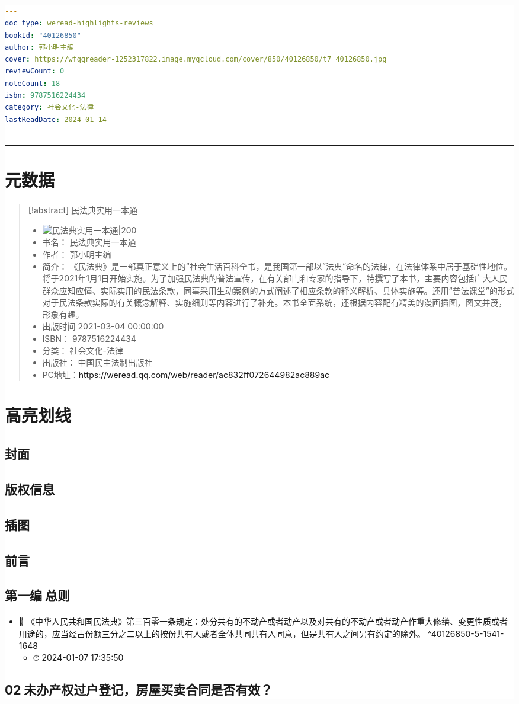 ```yaml
---
doc_type: weread-highlights-reviews
bookId: "40126850"
author: 郭小明主编
cover: https://wfqqreader-1252317822.image.myqcloud.com/cover/850/40126850/t7_40126850.jpg
reviewCount: 0
noteCount: 18
isbn: 9787516224434
category: 社会文化-法律
lastReadDate: 2024-01-14
---
```


---
# 元数据
> [!abstract] 民法典实用一本通
> - ![ 民法典实用一本通|200](https://wfqqreader-1252317822.image.myqcloud.com/cover/850/40126850/t7_40126850.jpg)
> - 书名： 民法典实用一本通
> - 作者： 郭小明主编
> - 简介： 《民法典》是一部真正意义上的“社会生活百科全书，是我国第一部以”法典“命名的法律，在法律体系中居于基础性地位。将于2021年1月1日开始实施。为了加强民法典的普法宣传，在有关部门和专家的指导下，特撰写了本书，主要内容包括广大人民群众应知应懂、实际实用的民法条款，同事采用生动案例的方式阐述了相应条款的释义解析、具体实施等。还用“普法课堂”的形式对于民法条款实际的有关概念解释、实施细则等内容进行了补充。本书全面系统，还根据内容配有精美的漫画插图，图文并茂，形象有趣。
> - 出版时间 2021-03-04 00:00:00
> - ISBN： 9787516224434
> - 分类： 社会文化-法律
> - 出版社： 中国民主法制出版社
> - PC地址：https://weread.qq.com/web/reader/ac832ff072644982ac889ac

# 高亮划线

## 封面

## 版权信息

## 插图

## 前言

## 第一编 总则


- 📌 《中华人民共和国民法典》第三百零一条规定：处分共有的不动产或者动产以及对共有的不动产或者动产作重大修缮、变更性质或者用途的，应当经占份额三分之二以上的按份共有人或者全体共同共有人同意，但是共有人之间另有约定的除外。  ^40126850-5-1541-1648
    - ⏱ 2024-01-07 17:35:50 
## 02 未办产权过户登记，房屋买卖合同是否有效？
